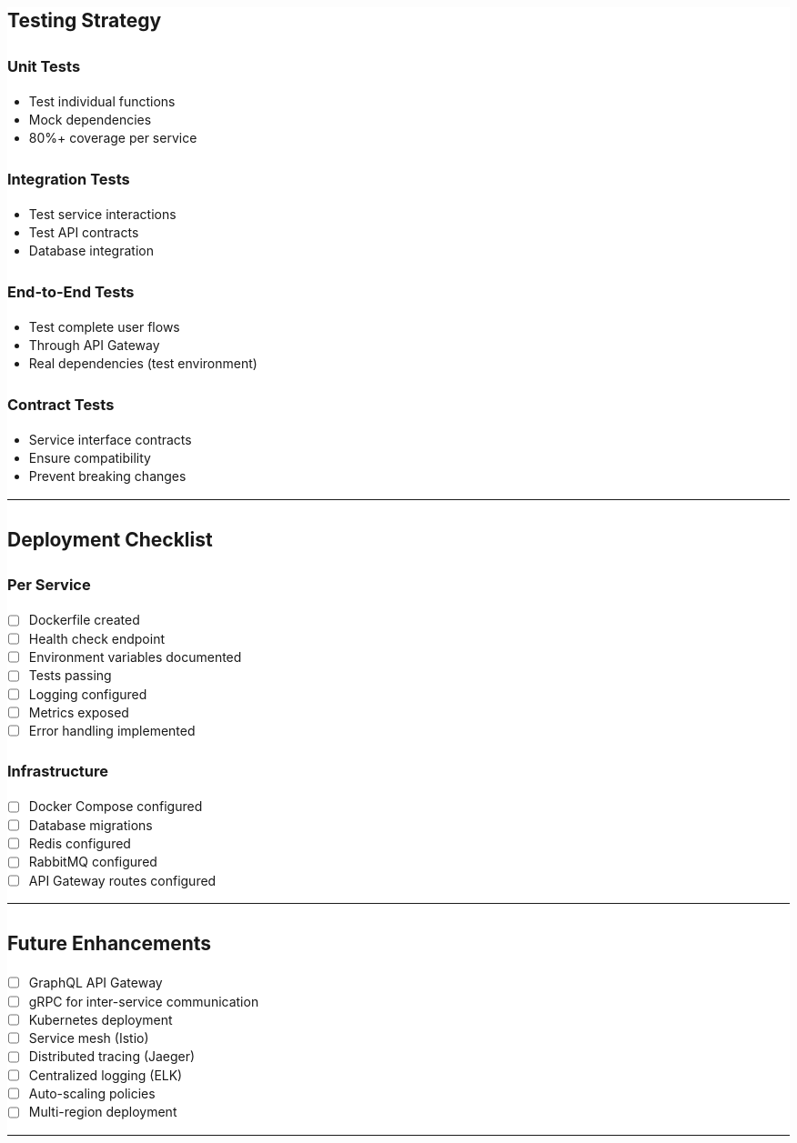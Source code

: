 
## Testing Strategy

### Unit Tests
- Test individual functions
- Mock dependencies
- 80%+ coverage per service

### Integration Tests
- Test service interactions
- Test API contracts
- Database integration

### End-to-End Tests
- Test complete user flows
- Through API Gateway
- Real dependencies (test environment)

### Contract Tests
- Service interface contracts
- Ensure compatibility
- Prevent breaking changes

---

## Deployment Checklist

### Per Service
- [ ] Dockerfile created
- [ ] Health check endpoint
- [ ] Environment variables documented
- [ ] Tests passing
- [ ] Logging configured
- [ ] Metrics exposed
- [ ] Error handling implemented

### Infrastructure
- [ ] Docker Compose configured
- [ ] Database migrations
- [ ] Redis configured
- [ ] RabbitMQ configured
- [ ] API Gateway routes configured

---

## Future Enhancements

- [ ] GraphQL API Gateway
- [ ] gRPC for inter-service communication
- [ ] Kubernetes deployment
- [ ] Service mesh (Istio)
- [ ] Distributed tracing (Jaeger)
- [ ] Centralized logging (ELK)
- [ ] Auto-scaling policies
- [ ] Multi-region deployment

---